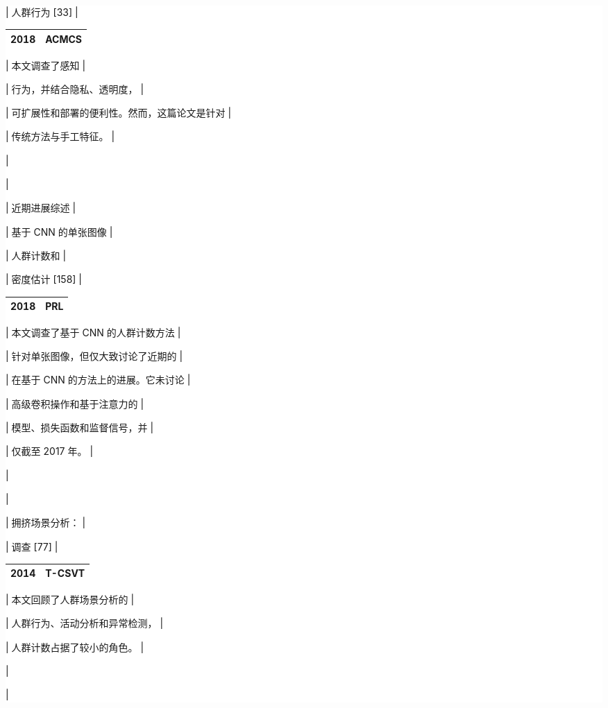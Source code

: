 &#124; 人群行为 [33] &#124;

| 2018 | ACMCS |
| --- | --- |

&#124; 本文调查了感知 &#124;

&#124; 行为，并结合隐私、透明度， &#124;

&#124; 可扩展性和部署的便利性。然而，这篇论文是针对 &#124;

&#124; 传统方法与手工特征。 &#124;

|

|

&#124; 近期进展综述 &#124;

&#124; 基于 CNN 的单张图像 &#124;

&#124; 人群计数和 &#124;

&#124; 密度估计 [158] &#124;

| 2018 | PRL |
| --- | --- |

&#124; 本文调查了基于 CNN 的人群计数方法 &#124;

&#124; 针对单张图像，但仅大致讨论了近期的 &#124;

&#124; 在基于 CNN 的方法上的进展。它未讨论 &#124;

&#124; 高级卷积操作和基于注意力的 &#124;

&#124; 模型、损失函数和监督信号，并 &#124;

&#124; 仅截至 2017 年。 &#124;

|

|

&#124; 拥挤场景分析： &#124;

&#124; 调查 [77] &#124;

| 2014 | T-CSVT |
| --- | --- |

&#124; 本文回顾了人群场景分析的 &#124;

&#124; 人群行为、活动分析和异常检测， &#124;

&#124; 人群计数占据了较小的角色。 &#124;

|

|

